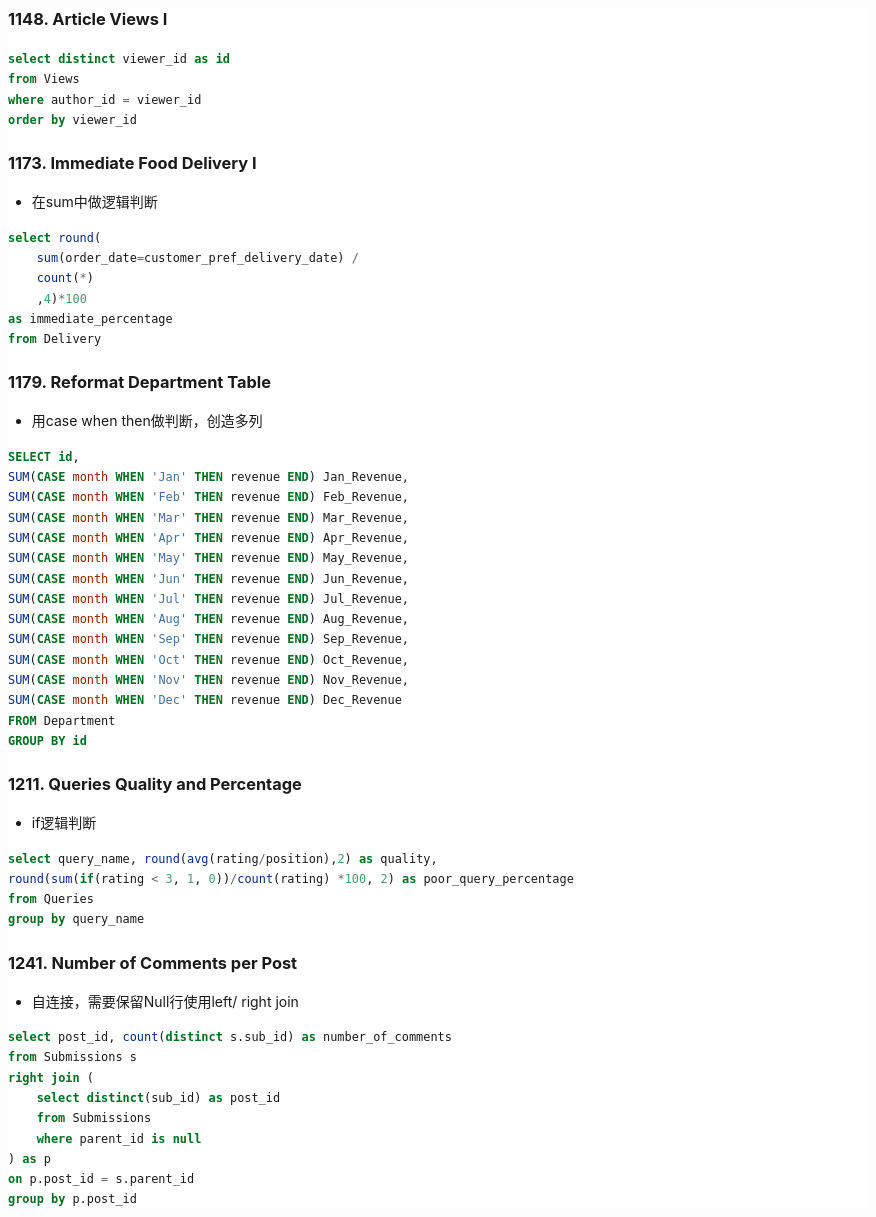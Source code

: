 ### 1148. Article Views I
~~~sql
select distinct viewer_id as id
from Views
where author_id = viewer_id
order by viewer_id
~~~

### 1173. Immediate Food Delivery I
- 在sum中做逻辑判断
~~~sql
select round(
    sum(order_date=customer_pref_delivery_date) /
    count(*)
    ,4)*100
as immediate_percentage
from Delivery
~~~


### 1179. Reformat Department Table
- 用case when then做判断，创造多列
~~~sql
SELECT id,
SUM(CASE month WHEN 'Jan' THEN revenue END) Jan_Revenue,
SUM(CASE month WHEN 'Feb' THEN revenue END) Feb_Revenue,
SUM(CASE month WHEN 'Mar' THEN revenue END) Mar_Revenue,
SUM(CASE month WHEN 'Apr' THEN revenue END) Apr_Revenue,
SUM(CASE month WHEN 'May' THEN revenue END) May_Revenue,
SUM(CASE month WHEN 'Jun' THEN revenue END) Jun_Revenue,
SUM(CASE month WHEN 'Jul' THEN revenue END) Jul_Revenue,
SUM(CASE month WHEN 'Aug' THEN revenue END) Aug_Revenue,
SUM(CASE month WHEN 'Sep' THEN revenue END) Sep_Revenue,
SUM(CASE month WHEN 'Oct' THEN revenue END) Oct_Revenue,
SUM(CASE month WHEN 'Nov' THEN revenue END) Nov_Revenue,
SUM(CASE month WHEN 'Dec' THEN revenue END) Dec_Revenue
FROM Department
GROUP BY id
~~~

### 1211. Queries Quality and Percentage
- if逻辑判断
~~~sql
select query_name, round(avg(rating/position),2) as quality, 
round(sum(if(rating < 3, 1, 0))/count(rating) *100, 2) as poor_query_percentage
from Queries
group by query_name
~~~

### 1241. Number of Comments per Post
- 自连接，需要保留Null行使用left/ right join
~~~sql
select post_id, count(distinct s.sub_id) as number_of_comments
from Submissions s
right join (
    select distinct(sub_id) as post_id
    from Submissions
    where parent_id is null
) as p
on p.post_id = s.parent_id
group by p.post_id
~~~
